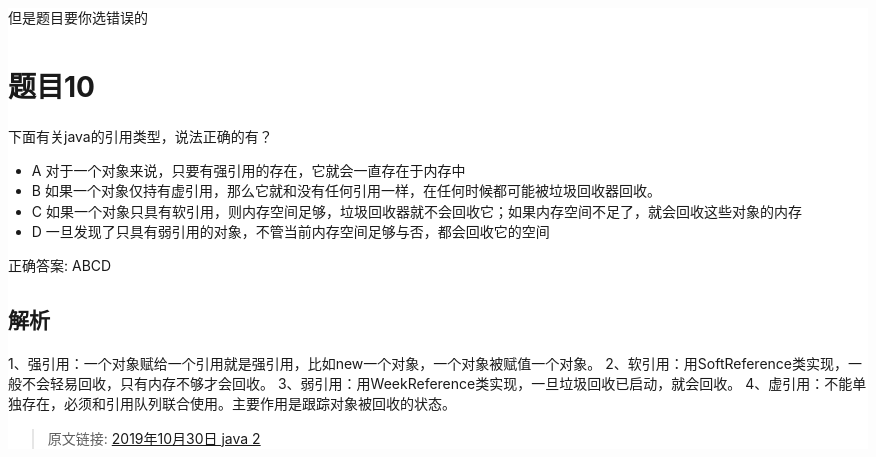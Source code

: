 但是题目要你选错误的

# 题目10
下面有关java的引用类型，说法正确的有？
- A 对于一个对象来说，只要有强引用的存在，它就会一直存在于内存中
- B 如果一个对象仅持有虚引用，那么它就和没有任何引用一样，在任何时候都可能被垃圾回收器回收。
- C 如果一个对象只具有软引用，则内存空间足够，垃圾回收器就不会回收它；如果内存空间不足了，就会回收这些对象的内存
- D 一旦发现了只具有弱引用的对象，不管当前内存空间足够与否，都会回收它的空间

正确答案: ABCD
## 解析
1、强引用：一个对象赋给一个引用就是强引用，比如new一个对象，一个对象被赋值一个对象。
2、软引用：用SoftReference类实现，一般不会轻易回收，只有内存不够才会回收。
3、弱引用：用WeekReference类实现，一旦垃圾回收已启动，就会回收。
4、虚引用：不能单独存在，必须和引用队列联合使用。主要作用是跟踪对象被回收的状态。

>原文链接: [2019年10月30日 java 2](https://lanlan2017.github.io/blog/91e1358d/)
